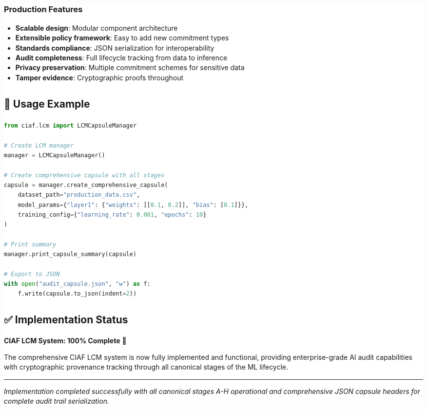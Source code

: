 ### **Production Features**
- **Scalable design**: Modular component architecture
- **Extensible policy framework**: Easy to add new commitment types
- **Standards compliance**: JSON serialization for interoperability
- **Audit completeness**: Full lifecycle tracking from data to inference
- **Privacy preservation**: Multiple commitment schemes for sensitive data
- **Tamper evidence**: Cryptographic proofs throughout

## 🚀 Usage Example

```python
from ciaf.lcm import LCMCapsuleManager

# Create LCM manager
manager = LCMCapsuleManager()

# Create comprehensive capsule with all stages
capsule = manager.create_comprehensive_capsule(
    dataset_path="production_data.csv",
    model_params={"layer1": {"weights": [[0.1, 0.2]], "bias": [0.1]}},
    training_config={"learning_rate": 0.001, "epochs": 10}
)

# Print summary
manager.print_capsule_summary(capsule)

# Export to JSON
with open("audit_capsule.json", "w") as f:
    f.write(capsule.to_json(indent=2))
```

## ✅ Implementation Status

**CIAF LCM System: 100% Complete** 🎉

The comprehensive CIAF LCM system is now fully implemented and functional, providing enterprise-grade AI audit capabilities with cryptographic provenance tracking through all canonical stages of the ML lifecycle.

---

*Implementation completed successfully with all canonical stages A-H operational and comprehensive JSON capsule headers for complete audit trail serialization.*
